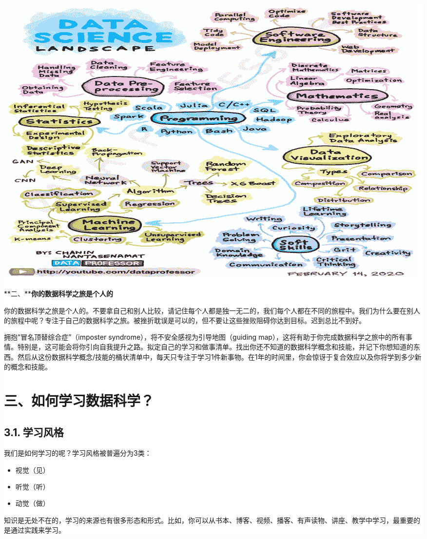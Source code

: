 ![](../img/b7ad47a882c3fea63a2d60d091a53c3e.png)

**二、****你的数据科学之旅是个人的**

你的数据科学之旅是个人的。不要拿自己和别人比较，请记住每个人都是独一无二的，我们每个人都在不同的旅程中。我们为什么要在别人的旅程中呢？专注于自己的数据科学之旅。被挫折耽误是可以的，但不要让这些挫败阻碍你达到目标。迟到总比不到好。

拥抱“冒名顶替综合症”（imposter syndrome），将不安全感视为引导地图（guiding map），这将有助于你完成数据科学之旅中的所有事情。特别是，这可能会将你引向自我提升之路。拟定自己的学习和做事清单。找出你还不知道的数据科学概念和技能，并记下你想知道的东西。然后从这份数据科学概念/技能的桶状清单中，每天只专注于学习1件新事物。在1年的时间里，你会惊讶于复合效应以及你将学到多少新的概念和技能。

# **三、如何学习数据科学？**

## **3.1\. 学习风格**

我们是如何学习的呢？学习风格被普遍分为3类：

*   视觉（见）

*   听觉（听）

*   动觉（做）

知识是无处不在的，学习的来源也有很多形态和形式。比如，你可以从书本、博客、视频、播客、有声读物、讲座、教学中学习，最重要的是通过实践来学习。
